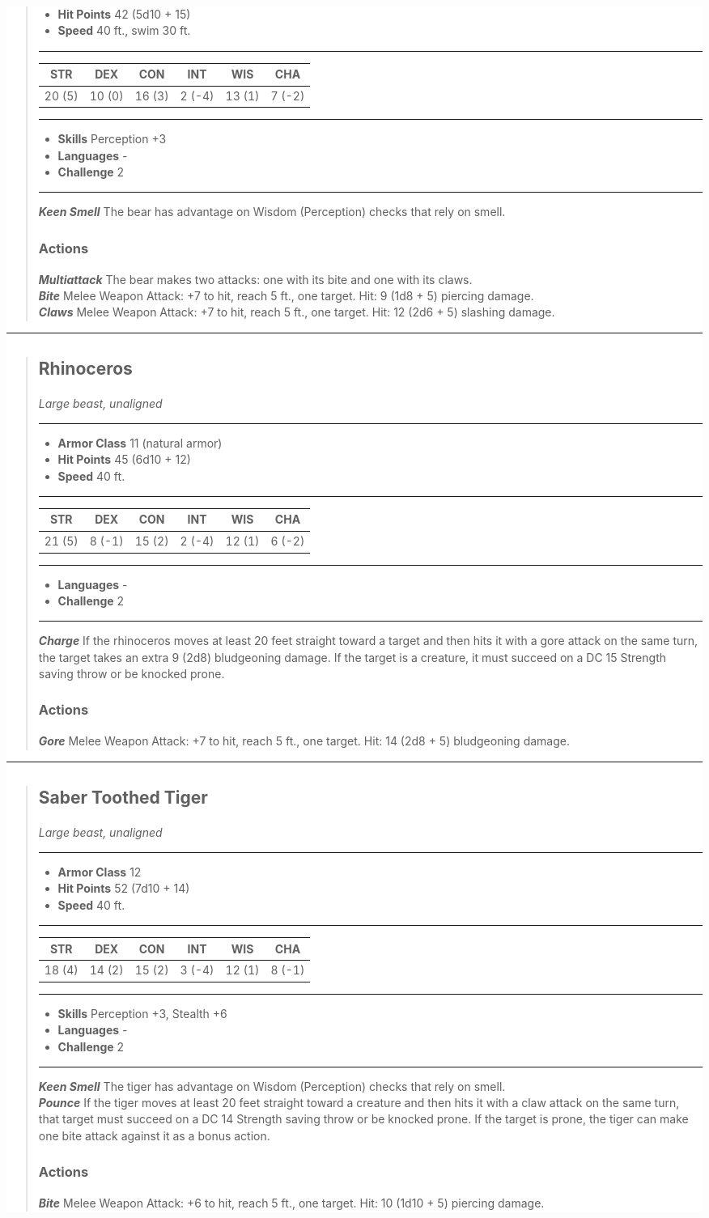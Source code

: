 > - **Hit Points** 42 (5d10 + 15)
> - **Speed** 40 ft., swim 30 ft.
>___
>|STR|DEX|CON|INT|WIS|CHA|
>|:---:|:---:|:---:|:---:|:---:|:---:|
>|20 (5)|10 (0)|16 (3)|2 (-4)|13 (1)|7 (-2)|
>___
> - **Skills** Perception +3   
> - **Languages** -
> - **Challenge** 2
> ___
> ***Keen Smell*** The bear has advantage on Wisdom (Perception) checks that rely on smell.   
> ### Actions
> ***Multiattack*** The bear makes two attacks: one with its bite and one with its claws.   
> ***Bite*** Melee Weapon Attack: +7 to hit, reach 5 ft., one target. Hit: 9 (1d8 + 5) piercing damage.   
> ***Claws*** Melee Weapon Attack: +7 to hit, reach 5 ft., one target. Hit: 12 (2d6 + 5) slashing damage.   
___
> ## Rhinoceros
>*Large beast, unaligned*
> ___
> - **Armor Class** 11 (natural armor)
> - **Hit Points** 45 (6d10 + 12)
> - **Speed** 40 ft.
>___
>|STR|DEX|CON|INT|WIS|CHA|
>|:---:|:---:|:---:|:---:|:---:|:---:|
>|21 (5)|8 (-1)|15 (2)|2 (-4)|12 (1)|6 (-2)|
>___
>
> - **Languages** -
> - **Challenge** 2
> ___
> ***Charge*** If the rhinoceros moves at least 20 feet straight toward a target and then hits it with a gore attack on the same turn, the target takes an extra 9 (2d8) bludgeoning damage. If the target is a creature, it must succeed on a DC 15 Strength saving throw or be knocked prone.   
> ### Actions
> ***Gore*** Melee Weapon Attack: +7 to hit, reach 5 ft., one target. Hit: 14 (2d8 + 5) bludgeoning damage.   
___
> ## Saber Toothed Tiger
>*Large beast, unaligned*
> ___
> - **Armor Class** 12
> - **Hit Points** 52 (7d10 + 14)
> - **Speed** 40 ft.
>___
>|STR|DEX|CON|INT|WIS|CHA|
>|:---:|:---:|:---:|:---:|:---:|:---:|
>|18 (4)|14 (2)|15 (2)|3 (-4)|12 (1)|8 (-1)|
>___
> - **Skills** Perception +3, Stealth +6   
> - **Languages** -
> - **Challenge** 2
> ___
> ***Keen Smell*** The tiger has advantage on Wisdom (Perception) checks that rely on smell.   
> ***Pounce*** If the tiger moves at least 20 feet straight toward a creature and then hits it with a claw attack on the same turn, that target must succeed on a DC 14 Strength saving throw or be knocked prone. If the target is prone, the tiger can make one bite attack against it as a bonus action.   
> ### Actions
> ***Bite*** Melee Weapon Attack: +6 to hit, reach 5 ft., one target. Hit: 10 (1d10 + 5) piercing damage.   